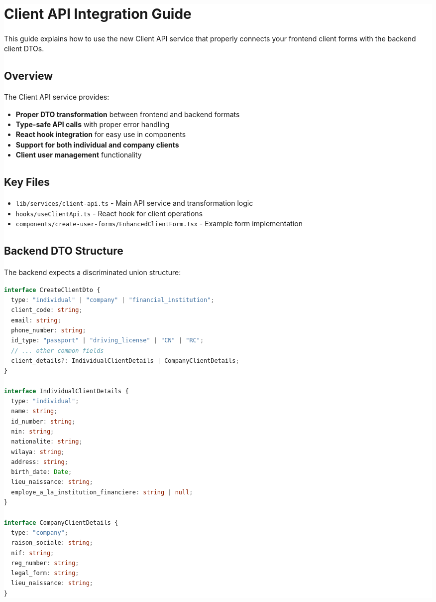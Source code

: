 # Client API Integration Guide

This guide explains how to use the new Client API service that properly connects your frontend client forms with the backend client DTOs.

## Overview

The Client API service provides:

- **Proper DTO transformation** between frontend and backend formats
- **Type-safe API calls** with proper error handling
- **React hook integration** for easy use in components
- **Support for both individual and company clients**
- **Client user management** functionality

## Key Files

- `lib/services/client-api.ts` - Main API service and transformation logic
- `hooks/useClientApi.ts` - React hook for client operations
- `components/create-user-forms/EnhancedClientForm.tsx` - Example form implementation

## Backend DTO Structure

The backend expects a discriminated union structure:

```typescript
interface CreateClientDto {
  type: "individual" | "company" | "financial_institution";
  client_code: string;
  email: string;
  phone_number: string;
  id_type: "passport" | "driving_license" | "CN" | "RC";
  // ... other common fields
  client_details?: IndividualClientDetails | CompanyClientDetails;
}

interface IndividualClientDetails {
  type: "individual";
  name: string;
  id_number: string;
  nin: string;
  nationalite: string;
  wilaya: string;
  address: string;
  birth_date: Date;
  lieu_naissance: string;
  employe_a_la_institution_financiere: string | null;
}

interface CompanyClientDetails {
  type: "company";
  raison_sociale: string;
  nif: string;
  reg_number: string;
  legal_form: string;
  lieu_naissance: string;
}
```
